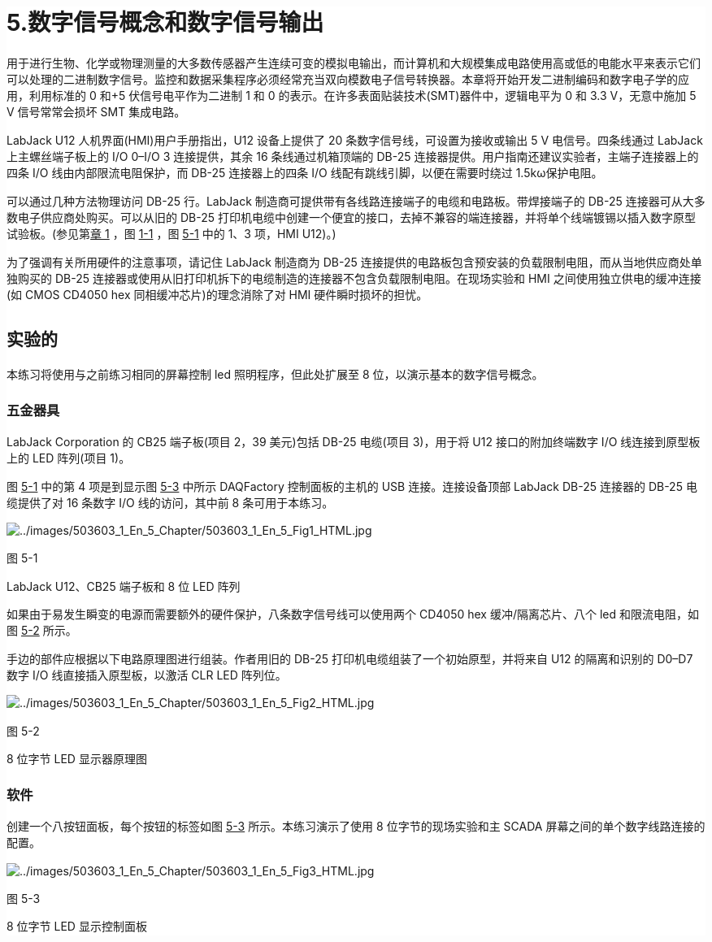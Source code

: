 # 5.数字信号概念和数字信号输出

用于进行生物、化学或物理测量的大多数传感器产生连续可变的模拟电输出，而计算机和大规模集成电路使用高或低的电能水平来表示它们可以处理的二进制数字信号。监控和数据采集程序必须经常充当双向模数电子信号转换器。本章将开始开发二进制编码和数字电子学的应用，利用标准的 0 和+5 伏信号电平作为二进制 1 和 0 的表示。在许多表面贴装技术(SMT)器件中，逻辑电平为 0 和 3.3 V，无意中施加 5 V 信号常常会损坏 SMT 集成电路。

LabJack U12 人机界面(HMI)用户手册指出，U12 设备上提供了 20 条数字信号线，可设置为接收或输出 5 V 电信号。四条线通过 LabJack 上主螺丝端子板上的 I/O 0–I/O 3 连接提供，其余 16 条线通过机箱顶端的 DB-25 连接器提供。用户指南还建议实验者，主端子连接器上的四条 I/O 线由内部限流电阻保护，而 DB-25 连接器上的四条 I/O 线配有跳线引脚，以便在需要时绕过 1.5kω保护电阻。

可以通过几种方法物理访问 DB-25 行。LabJack 制造商可提供带有各线路连接端子的电缆和电路板。带焊接端子的 DB-25 连接器可从大多数电子供应商处购买。可以从旧的 DB-25 打印机电缆中创建一个便宜的接口，去掉不兼容的端连接器，并将单个线端镀锡以插入数字原型试验板。(参见第[章 1](01.html) ，图 [1-1](01.html#Fig1) ，图 [5-1](#Fig1) 中的 1、3 项，HMI U12)。)

为了强调有关所用硬件的注意事项，请记住 LabJack 制造商为 DB-25 连接提供的电路板包含预安装的负载限制电阻，而从当地供应商处单独购买的 DB-25 连接器或使用从旧打印机拆下的电缆制造的连接器不包含负载限制电阻。在现场实验和 HMI 之间使用独立供电的缓冲连接(如 CMOS CD4050 hex 同相缓冲芯片)的理念消除了对 HMI 硬件瞬时损坏的担忧。

## 实验的

本练习将使用与之前练习相同的屏幕控制 led 照明程序，但此处扩展至 8 位，以演示基本的数字信号概念。

### 五金器具

LabJack Corporation 的 CB25 端子板(项目 2，39 美元)包括 DB-25 电缆(项目 3)，用于将 U12 接口的附加终端数字 I/O 线连接到原型板上的 LED 阵列(项目 1)。

图 [5-1](#Fig1) 中的第 4 项是到显示图 [5-3](#Fig3) 中所示 DAQFactory 控制面板的主机的 USB 连接。连接设备顶部 LabJack DB-25 连接器的 DB-25 电缆提供了对 16 条数字 I/O 线的访问，其中前 8 条可用于本练习。

![../images/503603_1_En_5_Chapter/503603_1_En_5_Fig1_HTML.jpg](../images/503603_1_En_5_Chapter/503603_1_En_5_Fig1_HTML.jpg)

图 5-1

LabJack U12、CB25 端子板和 8 位 LED 阵列

如果由于易发生瞬变的电源而需要额外的硬件保护，八条数字信号线可以使用两个 CD4050 hex 缓冲/隔离芯片、八个 led 和限流电阻，如图 [5-2](#Fig2) 所示。

手边的部件应根据以下电路原理图进行组装。作者用旧的 DB-25 打印机电缆组装了一个初始原型，并将来自 U12 的隔离和识别的 D0–D7 数字 I/O 线直接插入原型板，以激活 CLR LED 阵列位。

![../images/503603_1_En_5_Chapter/503603_1_En_5_Fig2_HTML.jpg](../images/503603_1_En_5_Chapter/503603_1_En_5_Fig2_HTML.jpg)

图 5-2

8 位字节 LED 显示器原理图

### 软件

创建一个八按钮面板，每个按钮的标签如图 [5-3](#Fig3) 所示。本练习演示了使用 8 位字节的现场实验和主 SCADA 屏幕之间的单个数字线路连接的配置。

![../images/503603_1_En_5_Chapter/503603_1_En_5_Fig3_HTML.jpg](../images/503603_1_En_5_Chapter/503603_1_En_5_Fig3_HTML.jpg)

图 5-3

8 位字节 LED 显示控制面板
